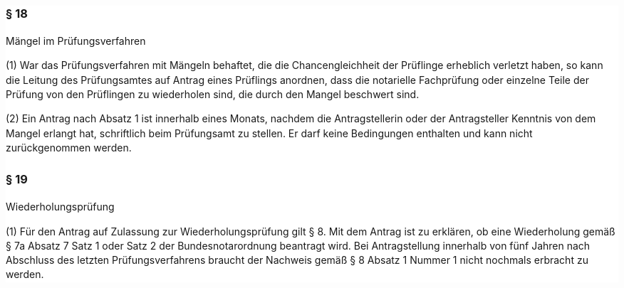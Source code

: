 <span id="BJNR057600010BJNE002000000.html"></span>

### § 18  
Mängel im Prüfungsverfahren

<div>

<div class="jnhtml">

<div>

<div class="jurAbsatz">

(1) War das Prüfungsverfahren mit Mängeln behaftet, die die
Chancengleichheit der Prüflinge erheblich verletzt haben, so kann die
Leitung des Prüfungsamtes auf Antrag eines Prüflings anordnen, dass die
notarielle Fachprüfung oder einzelne Teile der Prüfung von den
Prüflingen zu wiederholen sind, die durch den Mangel beschwert sind.

</div>

<div class="jurAbsatz">

(2) Ein Antrag nach Absatz 1 ist innerhalb eines Monats, nachdem die
Antragstellerin oder der Antragsteller Kenntnis von dem Mangel erlangt
hat, schriftlich beim Prüfungsamt zu stellen. Er darf keine Bedingungen
enthalten und kann nicht zurückgenommen werden.

</div>

</div>

</div>

</div>

<span id="BJNR057600010BJNE002100000.html"></span>

### § 19  
Wiederholungsprüfung

<div>

<div class="jnhtml">

<div>

<div class="jurAbsatz">

(1) Für den Antrag auf Zulassung zur Wiederholungsprüfung gilt § 8. Mit
dem Antrag ist zu erklären, ob eine Wiederholung gemäß § 7a Absatz 7
Satz 1 oder Satz 2 der Bundesnotarordnung beantragt wird. Bei
Antragstellung innerhalb von fünf Jahren nach Abschluss des letzten
Prüfungsverfahrens braucht der Nachweis gemäß § 8 Absatz 1 Nummer 1
nicht nochmals erbracht zu werden.

</div>

<div class="jurAbsatz">
